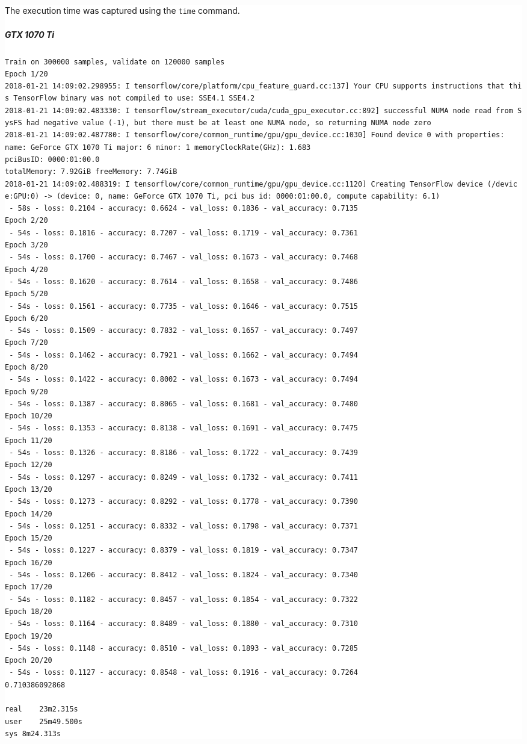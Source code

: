 The execution time was captured using the `time` command.

##### GTX 1070 Ti
```
Train on 300000 samples, validate on 120000 samples
Epoch 1/20
2018-01-21 14:09:02.298955: I tensorflow/core/platform/cpu_feature_guard.cc:137] Your CPU supports instructions that this TensorFlow binary was not compiled to use: SSE4.1 SSE4.2
2018-01-21 14:09:02.483330: I tensorflow/stream_executor/cuda/cuda_gpu_executor.cc:892] successful NUMA node read from SysFS had negative value (-1), but there must be at least one NUMA node, so returning NUMA node zero
2018-01-21 14:09:02.487780: I tensorflow/core/common_runtime/gpu/gpu_device.cc:1030] Found device 0 with properties:
name: GeForce GTX 1070 Ti major: 6 minor: 1 memoryClockRate(GHz): 1.683
pciBusID: 0000:01:00.0
totalMemory: 7.92GiB freeMemory: 7.74GiB
2018-01-21 14:09:02.488319: I tensorflow/core/common_runtime/gpu/gpu_device.cc:1120] Creating TensorFlow device (/device:GPU:0) -> (device: 0, name: GeForce GTX 1070 Ti, pci bus id: 0000:01:00.0, compute capability: 6.1)
 - 58s - loss: 0.2104 - accuracy: 0.6624 - val_loss: 0.1836 - val_accuracy: 0.7135
Epoch 2/20
 - 54s - loss: 0.1816 - accuracy: 0.7207 - val_loss: 0.1719 - val_accuracy: 0.7361
Epoch 3/20
 - 54s - loss: 0.1700 - accuracy: 0.7467 - val_loss: 0.1673 - val_accuracy: 0.7468
Epoch 4/20
 - 54s - loss: 0.1620 - accuracy: 0.7614 - val_loss: 0.1658 - val_accuracy: 0.7486
Epoch 5/20
 - 54s - loss: 0.1561 - accuracy: 0.7735 - val_loss: 0.1646 - val_accuracy: 0.7515
Epoch 6/20
 - 54s - loss: 0.1509 - accuracy: 0.7832 - val_loss: 0.1657 - val_accuracy: 0.7497
Epoch 7/20
 - 54s - loss: 0.1462 - accuracy: 0.7921 - val_loss: 0.1662 - val_accuracy: 0.7494
Epoch 8/20
 - 54s - loss: 0.1422 - accuracy: 0.8002 - val_loss: 0.1673 - val_accuracy: 0.7494
Epoch 9/20
 - 54s - loss: 0.1387 - accuracy: 0.8065 - val_loss: 0.1681 - val_accuracy: 0.7480
Epoch 10/20
 - 54s - loss: 0.1353 - accuracy: 0.8138 - val_loss: 0.1691 - val_accuracy: 0.7475
Epoch 11/20
 - 54s - loss: 0.1326 - accuracy: 0.8186 - val_loss: 0.1722 - val_accuracy: 0.7439
Epoch 12/20
 - 54s - loss: 0.1297 - accuracy: 0.8249 - val_loss: 0.1732 - val_accuracy: 0.7411
Epoch 13/20
 - 54s - loss: 0.1273 - accuracy: 0.8292 - val_loss: 0.1778 - val_accuracy: 0.7390
Epoch 14/20
 - 54s - loss: 0.1251 - accuracy: 0.8332 - val_loss: 0.1798 - val_accuracy: 0.7371
Epoch 15/20
 - 54s - loss: 0.1227 - accuracy: 0.8379 - val_loss: 0.1819 - val_accuracy: 0.7347
Epoch 16/20
 - 54s - loss: 0.1206 - accuracy: 0.8412 - val_loss: 0.1824 - val_accuracy: 0.7340
Epoch 17/20
 - 54s - loss: 0.1182 - accuracy: 0.8457 - val_loss: 0.1854 - val_accuracy: 0.7322
Epoch 18/20
 - 54s - loss: 0.1164 - accuracy: 0.8489 - val_loss: 0.1880 - val_accuracy: 0.7310
Epoch 19/20
 - 54s - loss: 0.1148 - accuracy: 0.8510 - val_loss: 0.1893 - val_accuracy: 0.7285
Epoch 20/20
 - 54s - loss: 0.1127 - accuracy: 0.8548 - val_loss: 0.1916 - val_accuracy: 0.7264
0.710386092868

real	23m2.315s
user	25m49.500s
sys	8m24.313s
```

